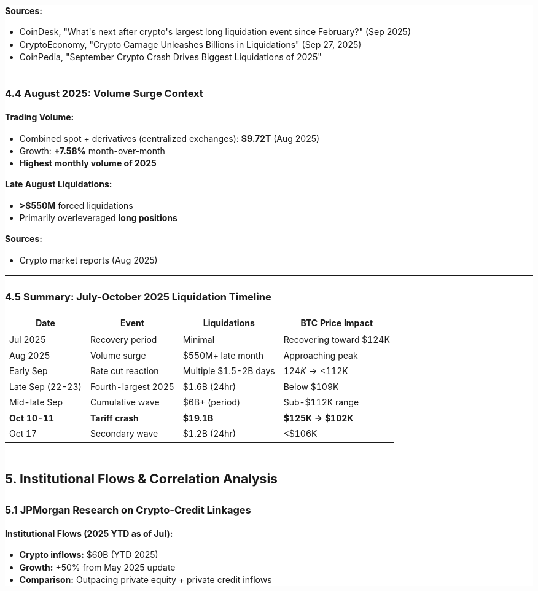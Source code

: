 **Sources:**

* CoinDesk, "What's next after crypto's largest long liquidation event since February?" (Sep 2025)
* CryptoEconomy, "Crypto Carnage Unleashes Billions in Liquidations" (Sep 27, 2025)
* CoinPedia, "September Crypto Crash Drives Biggest Liquidations of 2025"

---

### 4.4 August 2025: Volume Surge Context

**Trading Volume:**

* Combined spot + derivatives (centralized exchanges): **$9.72T** (Aug 2025)
* Growth: **+7.58%** month-over-month
* **Highest monthly volume of 2025**

**Late August Liquidations:**

* **>$550M** forced liquidations
* Primarily overleveraged **long positions**

**Sources:**

* Crypto market reports (Aug 2025)

---

### 4.5 Summary: July-October 2025 Liquidation Timeline

| Date | Event | Liquidations | BTC Price Impact |
|------|-------|--------------|------------------|
| Jul 2025 | Recovery period | Minimal | Recovering toward $124K |
| Aug 2025 | Volume surge | $550M+ late month | Approaching peak |
| Early Sep | Rate cut reaction | Multiple $1.5-2B days | $124K → <$112K |
| Late Sep (22-23) | Fourth-largest 2025 | $1.6B (24hr) | Below $109K |
| Mid-late Sep | Cumulative wave | $6B+ (period) | Sub-$112K range |
| **Oct 10-11** | **Tariff crash** | **$19.1B** | **$125K → $102K** |
| Oct 17 | Secondary wave | $1.2B (24hr) | <$106K |

---

## 5. Institutional Flows & Correlation Analysis

### 5.1 JPMorgan Research on Crypto-Credit Linkages

**Institutional Flows (2025 YTD as of Jul):**

* **Crypto inflows:** $60B (YTD 2025)
* **Growth:** +50% from May 2025 update
* **Comparison:** Outpacing private equity + private credit inflows
